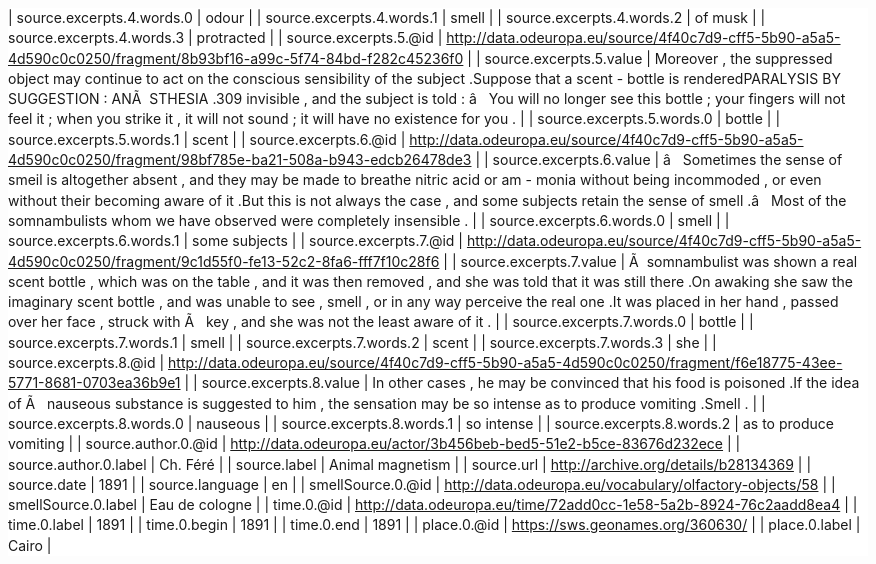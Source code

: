 | source.excerpts.4.words.0 | odour |
| source.excerpts.4.words.1 | smell |
| source.excerpts.4.words.2 | of musk |
| source.excerpts.4.words.3 | protracted |
| source.excerpts.5.@id | http://data.odeuropa.eu/source/4f40c7d9-cff5-5b90-a5a5-4d590c0c0250/fragment/8b93bf16-a99c-5f74-84bd-f282c45236f0 |
| source.excerpts.5.value | Moreover , the suppressed object may continue to act on the conscious sensibility of the subject .Suppose that a scent - bottle is renderedPARALYSIS BY SUGGESTION : ANÃ  STHESIA .309 invisible , and the subject is told : â   You will no longer see this bottle ; your fingers will not feel it ; when you strike it , it will not sound ; it will have no existence for you . |
| source.excerpts.5.words.0 | bottle |
| source.excerpts.5.words.1 | scent |
| source.excerpts.6.@id | http://data.odeuropa.eu/source/4f40c7d9-cff5-5b90-a5a5-4d590c0c0250/fragment/98bf785e-ba21-508a-b943-edcb26478de3 |
| source.excerpts.6.value | â   Sometimes the sense of smeil is altogether absent , and they may be made to breathe nitric acid or am - monia without being incommoded , or even without their becoming aware of it .But this is not always the case , and some subjects retain the sense of smell .â   Most of the somnambulists whom we have observed were completely insensible . |
| source.excerpts.6.words.0 | smell |
| source.excerpts.6.words.1 | some subjects |
| source.excerpts.7.@id | http://data.odeuropa.eu/source/4f40c7d9-cff5-5b90-a5a5-4d590c0c0250/fragment/9c1d55f0-fe13-52c2-8fa6-fff7f10c28f6 |
| source.excerpts.7.value | Ã  somnambulist was shown a real scent bottle , which was on the table , and it was then removed , and she was told that it was still there .On awaking she saw the imaginary scent bottle , and was unable to see , smell , or in any way perceive the real one .It was placed in her hand , passed over her face , struck with Ã   key , and she was not the least aware of it . |
| source.excerpts.7.words.0 | bottle |
| source.excerpts.7.words.1 | smell |
| source.excerpts.7.words.2 | scent |
| source.excerpts.7.words.3 | she |
| source.excerpts.8.@id | http://data.odeuropa.eu/source/4f40c7d9-cff5-5b90-a5a5-4d590c0c0250/fragment/f6e18775-43ee-5771-8681-0703ea36b9e1 |
| source.excerpts.8.value | In other cases , he may be convinced that his food is poisoned .If the idea of Ã   nauseous substance is suggested to him , the sensation may be so intense as to produce vomiting .Smell . |
| source.excerpts.8.words.0 | nauseous |
| source.excerpts.8.words.1 | so intense |
| source.excerpts.8.words.2 | as to produce vomiting |
| source.author.0.@id | http://data.odeuropa.eu/actor/3b456beb-bed5-51e2-b5ce-83676d232ece |
| source.author.0.label | Ch.  Féré |
| source.label | Animal magnetism |
| source.url | http://archive.org/details/b28134369 |
| source.date | 1891 |
| source.language | en |
| smellSource.0.@id | http://data.odeuropa.eu/vocabulary/olfactory-objects/58 |
| smellSource.0.label | Eau de cologne |
| time.0.@id | http://data.odeuropa.eu/time/72add0cc-1e58-5a2b-8924-76c2aadd8ea4 |
| time.0.label | 1891 |
| time.0.begin | 1891 |
| time.0.end | 1891 |
| place.0.@id | https://sws.geonames.org/360630/ |
| place.0.label | Cairo |